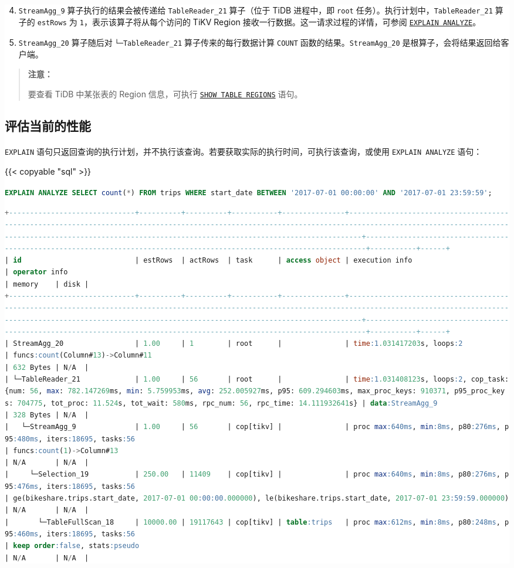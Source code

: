 4. `StreamAgg_9` 算子执行的结果会被传递给 `TableReader_21` 算子（位于 TiDB 进程中，即 `root` 任务）。执行计划中，`TableReader_21` 算子的 `estRows` 为 `1`，表示该算子将从每个访问的 TiKV Region 接收一行数据。这一请求过程的详情，可参阅 [`EXPLAIN ANALYZE`](/sql-statements/sql-statement-explain-analyze.md)。

5. `StreamAgg_20` 算子随后对 `└─TableReader_21` 算子传来的每行数据计算 `COUNT` 函数的结果。`StreamAgg_20` 是根算子，会将结果返回给客户端。

> **注意：**
>
> 要查看 TiDB 中某张表的 Region 信息，可执行 [`SHOW TABLE REGIONS`](/sql-statements/sql-statement-show-table-regions.md) 语句。

## 评估当前的性能

`EXPLAIN` 语句只返回查询的执行计划，并不执行该查询。若要获取实际的执行时间，可执行该查询，或使用 `EXPLAIN ANALYZE` 语句：

{{< copyable "sql" >}}

```sql
EXPLAIN ANALYZE SELECT count(*) FROM trips WHERE start_date BETWEEN '2017-07-01 00:00:00' AND '2017-07-01 23:59:59';
```

```sql
+------------------------------+----------+----------+-----------+---------------+---------------------------------------------------------------------------------------------------------------------------------------------------------------------------------------------------------------------------------------------------+------------------------------------------------------------------------------------------------------------------------+-----------+------+
| id                           | estRows  | actRows  | task      | access object | execution info                                                                                                                                                                                                                                    | operator info                                                                                                          | memory    | disk |
+------------------------------+----------+----------+-----------+---------------+---------------------------------------------------------------------------------------------------------------------------------------------------------------------------------------------------------------------------------------------------+------------------------------------------------------------------------------------------------------------------------+-----------+------+
| StreamAgg_20                 | 1.00     | 1        | root      |               | time:1.031417203s, loops:2                                                                                                                                                                                                                        | funcs:count(Column#13)->Column#11                                                                                      | 632 Bytes | N/A  |
| └─TableReader_21             | 1.00     | 56       | root      |               | time:1.031408123s, loops:2, cop_task: {num: 56, max: 782.147269ms, min: 5.759953ms, avg: 252.005927ms, p95: 609.294603ms, max_proc_keys: 910371, p95_proc_keys: 704775, tot_proc: 11.524s, tot_wait: 580ms, rpc_num: 56, rpc_time: 14.111932641s} | data:StreamAgg_9                                                                                                       | 328 Bytes | N/A  |
|   └─StreamAgg_9              | 1.00     | 56       | cop[tikv] |               | proc max:640ms, min:8ms, p80:276ms, p95:480ms, iters:18695, tasks:56                                                                                                                                                                              | funcs:count(1)->Column#13                                                                                              | N/A       | N/A  |
|     └─Selection_19           | 250.00   | 11409    | cop[tikv] |               | proc max:640ms, min:8ms, p80:276ms, p95:476ms, iters:18695, tasks:56                                                                                                                                                                              | ge(bikeshare.trips.start_date, 2017-07-01 00:00:00.000000), le(bikeshare.trips.start_date, 2017-07-01 23:59:59.000000) | N/A       | N/A  |
|       └─TableFullScan_18     | 10000.00 | 19117643 | cop[tikv] | table:trips   | proc max:612ms, min:8ms, p80:248ms, p95:460ms, iters:18695, tasks:56                                                                                                                                                                              | keep order:false, stats:pseudo                                                                                         | N/A       | N/A  |
```